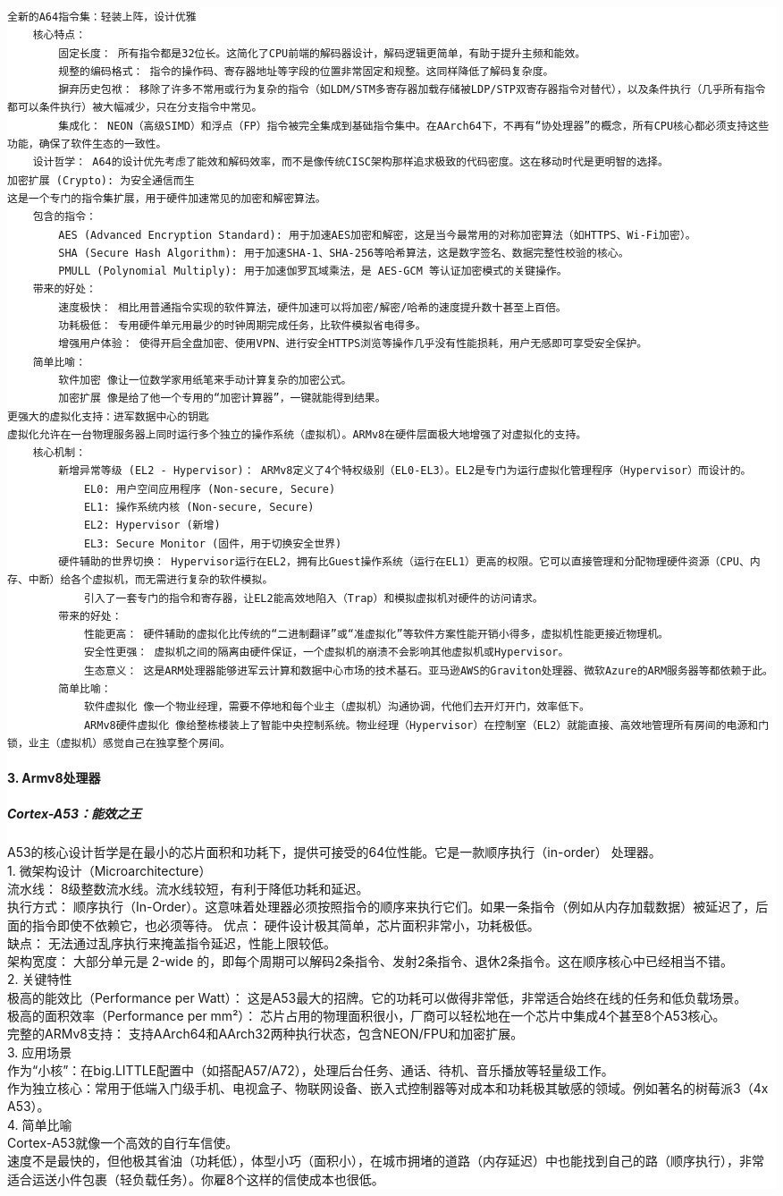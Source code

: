     全新的A64指令集：轻装上阵，设计优雅  
        核心特点：  
            固定长度： 所有指令都是32位长。这简化了CPU前端的解码器设计，解码逻辑更简单，有助于提升主频和能效。  
            规整的编码格式： 指令的操作码、寄存器地址等字段的位置非常固定和规整。这同样降低了解码复杂度。  
            摒弃历史包袱： 移除了许多不常用或行为复杂的指令（如LDM/STM多寄存器加载存储被LDP/STP双寄存器指令对替代），以及条件执行（几乎所有指令都可以条件执行）被大幅减少，只在分支指令中常见。  
            集成化： NEON（高级SIMD）和浮点（FP）指令被完全集成到基础指令集中。在AArch64下，不再有“协处理器”的概念，所有CPU核心都必须支持这些功能，确保了软件生态的一致性。  
        设计哲学： A64的设计优先考虑了能效和解码效率，而不是像传统CISC架构那样追求极致的代码密度。这在移动时代是更明智的选择。  
    加密扩展 (Crypto): 为安全通信而生  
    这是一个专门的指令集扩展，用于硬件加速常见的加密和解密算法。  
        包含的指令：  
            AES (Advanced Encryption Standard): 用于加速AES加密和解密，这是当今最常用的对称加密算法（如HTTPS、Wi-Fi加密）。  
            SHA (Secure Hash Algorithm): 用于加速SHA-1、SHA-256等哈希算法，这是数字签名、数据完整性校验的核心。  
            PMULL (Polynomial Multiply): 用于加速伽罗瓦域乘法，是 AES-GCM 等认证加密模式的关键操作。  
        带来的好处：  
            速度极快： 相比用普通指令实现的软件算法，硬件加速可以将加密/解密/哈希的速度提升数十甚至上百倍。  
            功耗极低： 专用硬件单元用最少的时钟周期完成任务，比软件模拟省电得多。  
            增强用户体验： 使得开启全盘加密、使用VPN、进行安全HTTPS浏览等操作几乎没有性能损耗，用户无感即可享受安全保护。  
        简单比喻：  
            软件加密 像让一位数学家用纸笔来手动计算复杂的加密公式。  
            加密扩展 像是给了他一个专用的“加密计算器”，一键就能得到结果。  
    更强大的虚拟化支持：进军数据中心的钥匙  
    虚拟化允许在一台物理服务器上同时运行多个独立的操作系统（虚拟机）。ARMv8在硬件层面极大地增强了对虚拟化的支持。  
        核心机制：  
            新增异常等级 (EL2 - Hypervisor)： ARMv8定义了4个特权级别（EL0-EL3）。EL2是专门为运行虚拟化管理程序（Hypervisor）而设计的。  
                EL0: 用户空间应用程序 (Non-secure, Secure)  
                EL1: 操作系统内核 (Non-secure, Secure)  
                EL2: Hypervisor (新增)  
                EL3: Secure Monitor (固件，用于切换安全世界)  
            硬件辅助的世界切换： Hypervisor运行在EL2，拥有比Guest操作系统（运行在EL1）更高的权限。它可以直接管理和分配物理硬件资源（CPU、内存、中断）给各个虚拟机，而无需进行复杂的软件模拟。  
                引入了一套专门的指令和寄存器，让EL2能高效地陷入（Trap）和模拟虚拟机对硬件的访问请求。  
            带来的好处：  
                性能更高： 硬件辅助的虚拟化比传统的“二进制翻译”或“准虚拟化”等软件方案性能开销小得多，虚拟机性能更接近物理机。  
                安全性更强： 虚拟机之间的隔离由硬件保证，一个虚拟机的崩溃不会影响其他虚拟机或Hypervisor。  
                生态意义： 这是ARM处理器能够进军云计算和数据中心市场的技术基石。亚马逊AWS的Graviton处理器、微软Azure的ARM服务器等都依赖于此。
            简单比喻：  
                软件虚拟化 像一个物业经理，需要不停地和每个业主（虚拟机）沟通协调，代他们去开灯开门，效率低下。  
                ARMv8硬件虚拟化 像给整栋楼装上了智能中央控制系统。物业经理（Hypervisor）在控制室（EL2）就能直接、高效地管理所有房间的电源和门锁，业主（虚拟机）感觉自己在独享整个房间。  
#### 3. Armv8处理器  
##### Cortex-A53：能效之王  
A53的核心设计哲学是在最小的芯片面积和功耗下，提供可接受的64位性能。它是一款顺序执行（in-order） 处理器。  
    1. 微架构设计（Microarchitecture）  
        流水线： 8级整数流水线。流水线较短，有利于降低功耗和延迟。   
        执行方式： 顺序执行（In-Order）。这意味着处理器必须按照指令的顺序来执行它们。如果一条指令（例如从内存加载数据）被延迟了，后面的指令即使不依赖它，也必须等待。
        优点： 硬件设计极其简单，芯片面积非常小，功耗极低。  
        缺点： 无法通过乱序执行来掩盖指令延迟，性能上限较低。    
        架构宽度： 大部分单元是 2-wide 的，即每个周期可以解码2条指令、发射2条指令、退休2条指令。这在顺序核心中已经相当不错。  
    2. 关键特性  
        极高的能效比（Performance per Watt）： 这是A53最大的招牌。它的功耗可以做得非常低，非常适合始终在线的任务和低负载场景。  
        极高的面积效率（Performance per mm²）： 芯片占用的物理面积很小，厂商可以轻松地在一个芯片中集成4个甚至8个A53核心。  
        完整的ARMv8支持： 支持AArch64和AArch32两种执行状态，包含NEON/FPU和加密扩展。  
    3. 应用场景  
        作为“小核”：在big.LITTLE配置中（如搭配A57/A72），处理后台任务、通话、待机、音乐播放等轻量级工作。  
        作为独立核心：常用于低端入门级手机、电视盒子、物联网设备、嵌入式控制器等对成本和功耗极其敏感的领域。例如著名的树莓派3（4x A53）。  
    4. 简单比喻  
        Cortex-A53就像一个高效的自行车信使。  
        速度不是最快的，但他极其省油（功耗低），体型小巧（面积小），在城市拥堵的道路（内存延迟）中也能找到自己的路（顺序执行），非常适合运送小件包裹（轻负载任务）。你雇8个这样的信使成本也很低。  
